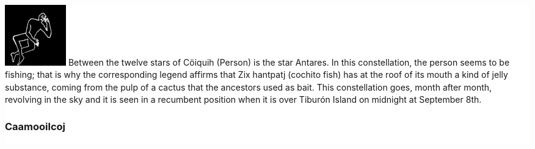 <td><img src="hazoj_koii.png" height="100" /></td>
<td>Between the twelve stars of Cöiquih (Person) is the star Antares. In this constellation,
the person seems to be fishing; that is why the corresponding legend affirms that Zix hantpatj (cochito
fish) has at the roof of its mouth a kind of jelly substance, coming from the pulp of a cactus that the
ancestors used as bait. This constellation goes, month after month, revolving in the sky and it is seen
in a recumbent position when it is over Tiburón Island on midnight at September 8th.</td>
</tr>
</table>

### <notr>Caamooilcoj</notr>

<table class="layout">
<tr>